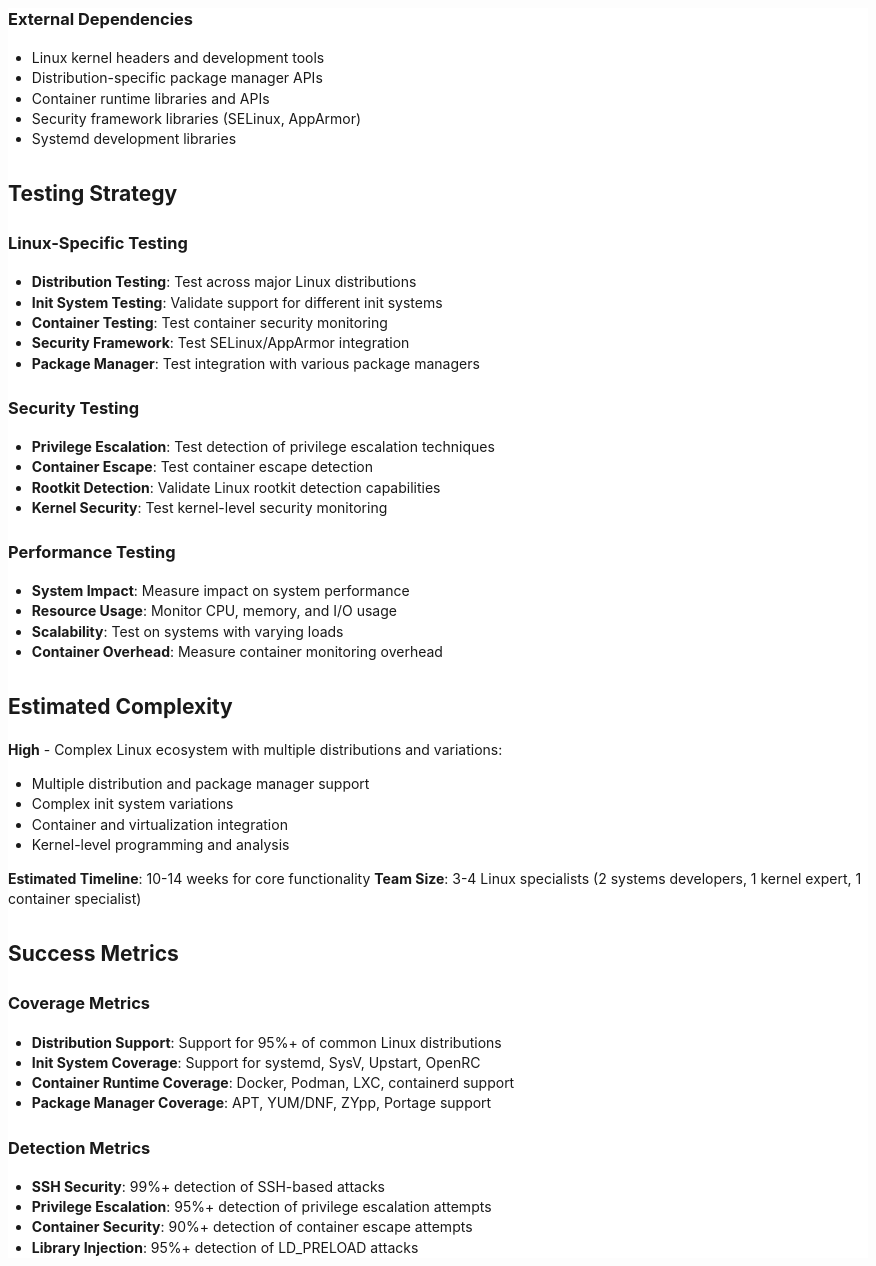 ### External Dependencies
- Linux kernel headers and development tools
- Distribution-specific package manager APIs
- Container runtime libraries and APIs
- Security framework libraries (SELinux, AppArmor)
- Systemd development libraries

## Testing Strategy

### Linux-Specific Testing
- **Distribution Testing**: Test across major Linux distributions
- **Init System Testing**: Validate support for different init systems
- **Container Testing**: Test container security monitoring
- **Security Framework**: Test SELinux/AppArmor integration
- **Package Manager**: Test integration with various package managers

### Security Testing
- **Privilege Escalation**: Test detection of privilege escalation techniques
- **Container Escape**: Test container escape detection
- **Rootkit Detection**: Validate Linux rootkit detection capabilities
- **Kernel Security**: Test kernel-level security monitoring

### Performance Testing
- **System Impact**: Measure impact on system performance
- **Resource Usage**: Monitor CPU, memory, and I/O usage
- **Scalability**: Test on systems with varying loads
- **Container Overhead**: Measure container monitoring overhead

## Estimated Complexity

**High** - Complex Linux ecosystem with multiple distributions and variations:
- Multiple distribution and package manager support
- Complex init system variations
- Container and virtualization integration
- Kernel-level programming and analysis

**Estimated Timeline**: 10-14 weeks for core functionality
**Team Size**: 3-4 Linux specialists (2 systems developers, 1 kernel expert, 1 container specialist)

## Success Metrics

### Coverage Metrics
- **Distribution Support**: Support for 95%+ of common Linux distributions
- **Init System Coverage**: Support for systemd, SysV, Upstart, OpenRC
- **Container Runtime Coverage**: Docker, Podman, LXC, containerd support
- **Package Manager Coverage**: APT, YUM/DNF, ZYpp, Portage support

### Detection Metrics
- **SSH Security**: 99%+ detection of SSH-based attacks
- **Privilege Escalation**: 95%+ detection of privilege escalation attempts
- **Container Security**: 90%+ detection of container escape attempts
- **Library Injection**: 95%+ detection of LD_PRELOAD attacks
